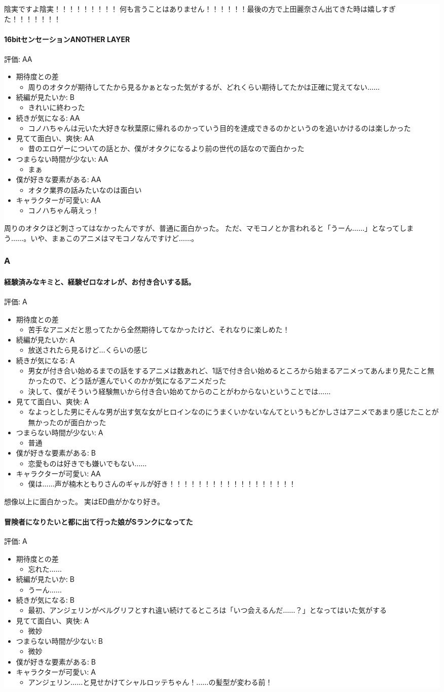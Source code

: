 陰実ですよ陰実！！！！！！！！！
何も言うことはありません！！！！！！最後の方で上田麗奈さん出てきた時は嬉しすぎた！！！！！！！
#### 16bitセンセーションANOTHER LAYER
評価: AA

- 期待度との差
    - 周りのオタクが期待してたから見るかぁとなった気がするが、どれくらい期待してたかは正確に覚えてない……
- 続編が見たいか: B
    - きれいに終わった
- 続きが気になる: AA
    - コノハちゃんは元いた大好きな秋葉原に帰れるのかっていう目的を達成できるのかというのを追いかけるのは楽しかった
- 見てて面白い、爽快: AA
    - 昔のエロゲーについての話とか、僕がオタクになるより前の世代の話なので面白かった
- つまらない時間が少ない: AA
    - まぁ
- 僕が好きな要素がある: AA
    - オタク業界の話みたいなのは面白い
- キャラクターが可愛い: AA
    - コノハちゃん萌えっ！

周りのオタクほど刺さってはなかったんですが、普通に面白かった。
ただ、マモコノとか言われると「うーん……」となってしまう……。いや、まぁこのアニメはマモコノなんですけど……。
### A
#### 経験済みなキミと、経験ゼロなオレが、お付き合いする話。
評価: A

- 期待度との差
    - 苦手なアニメだと思ってたから全然期待してなかったけど、それなりに楽しめた！
- 続編が見たいか: A
    - 放送されたら見るけど…くらいの感じ
- 続きが気になる: A
    - 男女が付き合い始めるまでの話をするアニメは数あれど、1話で付き合い始めるところから始まるアニメってあんまり見たこと無かったので、どう話が進んでいくのかが気になるアニメだった
    - 決して、僕がそういう経験無いから付き合い始めてからのことがわからないということでは……
- 見てて面白い、爽快: A
    - なよっとした男にそんな男が出す気な女がヒロインなのにうまくいかないなんてというもどかしさはアニメであまり感じたことが無かったのが面白かった
- つまらない時間が少ない: A
    - 普通
- 僕が好きな要素がある: B
    - 恋愛ものは好きでも嫌いでもない……
- キャラクターが可愛い: AA
    - 僕は……声が楠木ともりさんのギャルが好き！！！！！！！！！！！！！！！！！！

想像以上に面白かった。
実はED曲がかなり好き。
#### 冒険者になりたいと都に出て行った娘がSランクになってた
評価: A

- 期待度との差
    - 忘れた……
- 続編が見たいか: B
    - うーん……
- 続きが気になる: B
    - 最初、アンジェリンがベルグリフとすれ違い続けてるところは「いつ会えるんだ……？」となってはいた気がする
- 見てて面白い、爽快: A
    - 微妙
- つまらない時間が少ない: B
    - 微妙
- 僕が好きな要素がある: B
- キャラクターが可愛い: A
    - アンジェリン……と見せかけてシャルロッテちゃん！……の髪型が変わる前！

